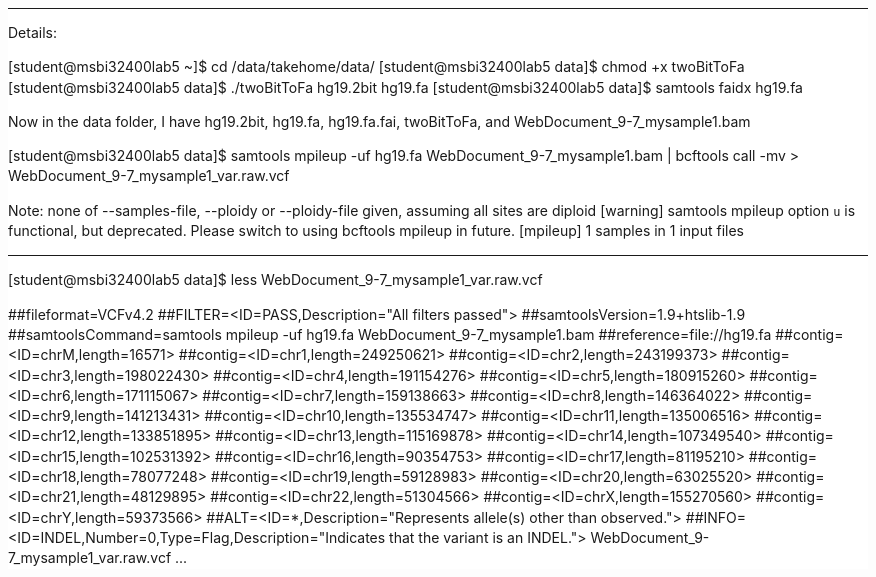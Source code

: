 

--------------------------------------------------------------------------------------------------------------------------------------------------------------------------

Details:


[student@msbi32400lab5 ~]$ cd /data/takehome/data/
[student@msbi32400lab5 data]$ chmod +x twoBitToFa
[student@msbi32400lab5 data]$ ./twoBitToFa hg19.2bit hg19.fa
[student@msbi32400lab5 data]$ samtools faidx hg19.fa


Now in the data folder, I have hg19.2bit, hg19.fa, hg19.fa.fai, twoBitToFa, and WebDocument_9-7_mysample1.bam

[student@msbi32400lab5 data]$ samtools mpileup -uf hg19.fa WebDocument_9-7_mysample1.bam | bcftools call -mv > WebDocument_9-7_mysample1_var.raw.vcf

Note: none of --samples-file, --ploidy or --ploidy-file given, assuming all sites are diploid
[warning] samtools mpileup option `u` is functional, but deprecated. Please switch to using bcftools mpileup in future.
[mpileup] 1 samples in 1 input files



----------------------------------------------------------------------------------------------------------------------------------------------------------------------------------------

[student@msbi32400lab5 data]$ less WebDocument_9-7_mysample1_var.raw.vcf

##fileformat=VCFv4.2
##FILTER=<ID=PASS,Description="All filters passed">
##samtoolsVersion=1.9+htslib-1.9
##samtoolsCommand=samtools mpileup -uf hg19.fa WebDocument_9-7_mysample1.bam
##reference=file://hg19.fa
##contig=<ID=chrM,length=16571>
##contig=<ID=chr1,length=249250621>
##contig=<ID=chr2,length=243199373>
##contig=<ID=chr3,length=198022430>
##contig=<ID=chr4,length=191154276>
##contig=<ID=chr5,length=180915260>
##contig=<ID=chr6,length=171115067>
##contig=<ID=chr7,length=159138663>
##contig=<ID=chr8,length=146364022>
##contig=<ID=chr9,length=141213431>
##contig=<ID=chr10,length=135534747>
##contig=<ID=chr11,length=135006516>
##contig=<ID=chr12,length=133851895>
##contig=<ID=chr13,length=115169878>
##contig=<ID=chr14,length=107349540>
##contig=<ID=chr15,length=102531392>
##contig=<ID=chr16,length=90354753>
##contig=<ID=chr17,length=81195210>
##contig=<ID=chr18,length=78077248>
##contig=<ID=chr19,length=59128983>
##contig=<ID=chr20,length=63025520>
##contig=<ID=chr21,length=48129895>
##contig=<ID=chr22,length=51304566>
##contig=<ID=chrX,length=155270560>
##contig=<ID=chrY,length=59373566>
##ALT=<ID=*,Description="Represents allele(s) other than observed.">
##INFO=<ID=INDEL,Number=0,Type=Flag,Description="Indicates that the variant is an INDEL.">
WebDocument_9-7_mysample1_var.raw.vcf
...
